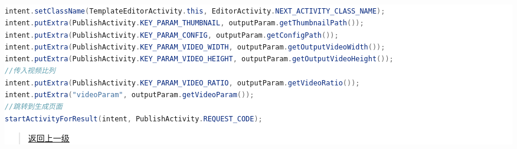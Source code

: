 ```Java
intent.setClassName(TemplateEditorActivity.this, EditorActivity.NEXT_ACTIVITY_CLASS_NAME);
intent.putExtra(PublishActivity.KEY_PARAM_THUMBNAIL, outputParam.getThumbnailPath());
intent.putExtra(PublishActivity.KEY_PARAM_CONFIG, outputParam.getConfigPath());
intent.putExtra(PublishActivity.KEY_PARAM_VIDEO_WIDTH, outputParam.getOutputVideoWidth());
intent.putExtra(PublishActivity.KEY_PARAM_VIDEO_HEIGHT, outputParam.getOutputVideoHeight());
//传入视频比列
intent.putExtra(PublishActivity.KEY_PARAM_VIDEO_RATIO, outputParam.getVideoRatio());
intent.putExtra("videoParam", outputParam.getVideoParam());
//跳转到生成页面
startActivityForResult(intent, PublishActivity.REQUEST_CODE);
```
>[返回上一级](../README.md)